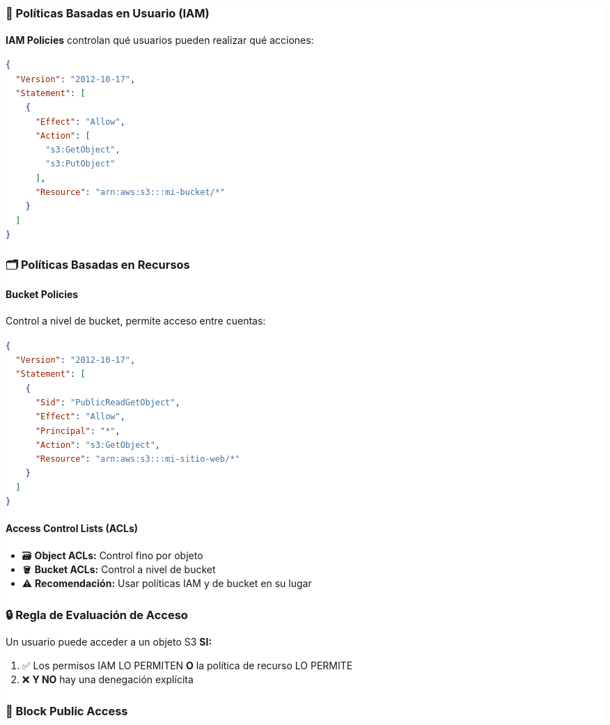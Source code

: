 ### 👤 Políticas Basadas en Usuario (IAM)

**IAM Policies** controlan qué usuarios pueden realizar qué acciones:

```json
{
  "Version": "2012-10-17",
  "Statement": [
    {
      "Effect": "Allow",
      "Action": [
        "s3:GetObject",
        "s3:PutObject"
      ],
      "Resource": "arn:aws:s3:::mi-bucket/*"
    }
  ]
}
```

### 🗂️ Políticas Basadas en Recursos

#### Bucket Policies
Control a nivel de bucket, permite acceso entre cuentas:

```json
{
  "Version": "2012-10-17",
  "Statement": [
    {
      "Sid": "PublicReadGetObject",
      "Effect": "Allow",
      "Principal": "*",
      "Action": "s3:GetObject",
      "Resource": "arn:aws:s3:::mi-sitio-web/*"
    }
  ]
}
```

#### Access Control Lists (ACLs)
- 🗃️ **Object ACLs:** Control fino por objeto
- 🪣 **Bucket ACLs:** Control a nivel de bucket
- ⚠️ **Recomendación:** Usar políticas IAM y de bucket en su lugar

### 🔒 Regla de Evaluación de Acceso

Un usuario puede acceder a un objeto S3 **SI:**
1. ✅ Los permisos IAM LO PERMITEN **O** la política de recurso LO PERMITE
2. ❌ **Y NO** hay una denegación explícita

### 🚫 Block Public Access
